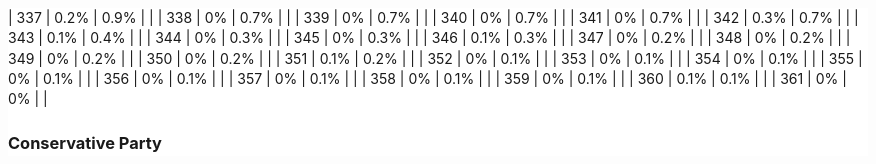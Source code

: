 | 337 | 0.2% | 0.9% |  |
| 338 | 0% | 0.7% |  |
| 339 | 0% | 0.7% |  |
| 340 | 0% | 0.7% |  |
| 341 | 0% | 0.7% |  |
| 342 | 0.3% | 0.7% |  |
| 343 | 0.1% | 0.4% |  |
| 344 | 0% | 0.3% |  |
| 345 | 0% | 0.3% |  |
| 346 | 0.1% | 0.3% |  |
| 347 | 0% | 0.2% |  |
| 348 | 0% | 0.2% |  |
| 349 | 0% | 0.2% |  |
| 350 | 0% | 0.2% |  |
| 351 | 0.1% | 0.2% |  |
| 352 | 0% | 0.1% |  |
| 353 | 0% | 0.1% |  |
| 354 | 0% | 0.1% |  |
| 355 | 0% | 0.1% |  |
| 356 | 0% | 0.1% |  |
| 357 | 0% | 0.1% |  |
| 358 | 0% | 0.1% |  |
| 359 | 0% | 0.1% |  |
| 360 | 0.1% | 0.1% |  |
| 361 | 0% | 0% |  |

### Conservative Party
